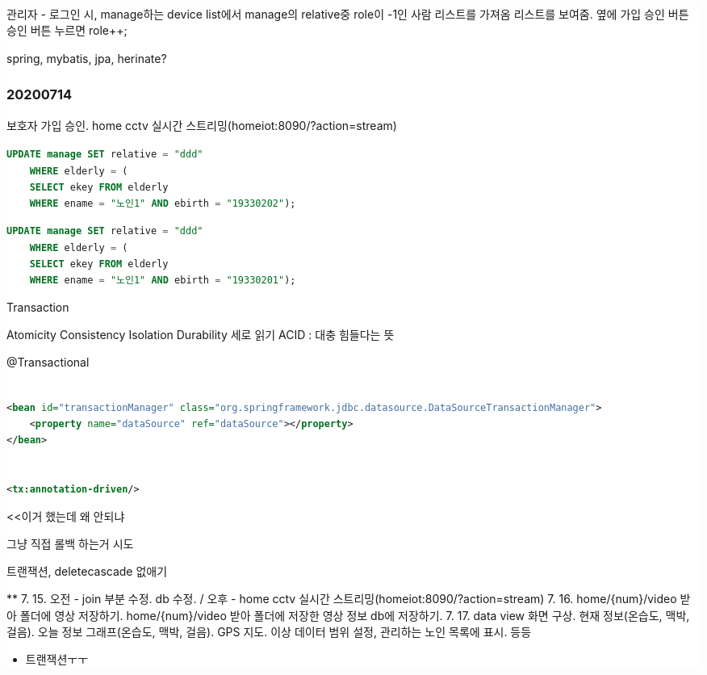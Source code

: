 관리자 -
로그인 시, manage하는 device list에서 manage의 relative중 role이 -1인 사람 리스트를 가져옴
리스트를 보여줌. 옆에 가입 승인 버튼
승인 버튼 누르면 role++;

spring, mybatis, jpa, herinate?


### 20200714
보호자 가입 승인. home cctv 실시간 스트리밍(homeiot:8090/?action=stream)

```sql
UPDATE manage SET relative = "ddd" 
	WHERE elderly = (
	SELECT ekey FROM elderly 
	WHERE ename = "노인1" AND ebirth = "19330202");
```
```sql
UPDATE manage SET relative = "ddd" 
	WHERE elderly = (
	SELECT ekey FROM elderly 
	WHERE ename = "노인1" AND ebirth = "19330201");
```

Transaction

Atomicity
Consistency
Isolation
Durability
세로 읽기 ACID : 대충 힘들다는 뜻

@Transactional
```xml

<bean id="transactionManager" class="org.springframework.jdbc.datasource.DataSourceTransactionManager">
	<property name="dataSource" ref="dataSource"></property>
</bean>
	

<tx:annotation-driven/>
```
<<이거 했는데 왜 안되냐

그냥 직접 롤백 하는거 시도

트랜잭션, deletecascade 없애기


**
7. 15. 오전 - join 부분 수정. db 수정. / 오후 - home cctv 실시간 스트리밍(homeiot:8090/?action=stream)
7. 16. home/{num}/video 받아 폴더에 영상 저장하기. home/{num}/video 받아 폴더에 저장한 영상 정보 db에 저장하기.
7. 17. data view 화면 구상. 현재 정보(온습도, 맥박, 걸음). 오늘 정보 그래프(온습도, 맥박, 걸음). GPS 지도. 이상 데이터 범위 설정, 관리하는 노인 목록에 표시. 등등

+ 트랜잭션ㅜㅜ
